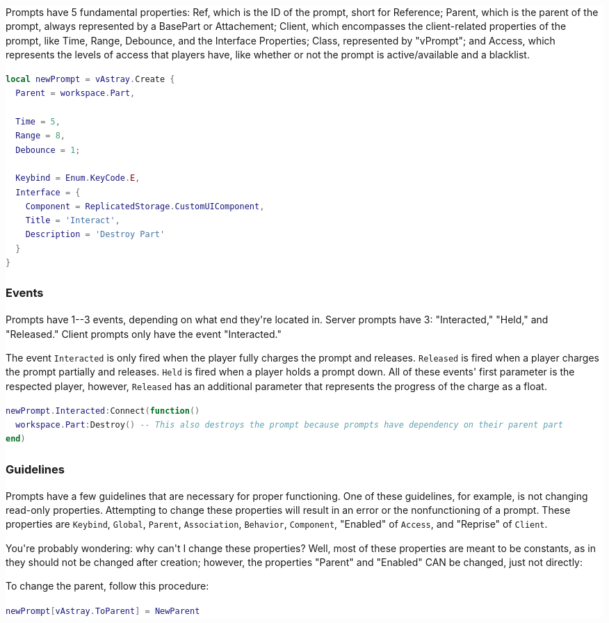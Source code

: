 Prompts have 5 fundamental properties: Ref, which is the ID of the prompt, short for Reference; Parent, which is the parent of the prompt, always represented by a BasePart or Attachement; Client, which encompasses the client-related properties of the prompt, like Time, Range, Debounce, and the Interface Properties; Class, represented by "vPrompt"; and Access, which represents the levels of access that players have, like whether or not the prompt is active/available and a blacklist.

```lua
local newPrompt = vAstray.Create {
  Parent = workspace.Part,

  Time = 5,
  Range = 8,
  Debounce = 1;

  Keybind = Enum.KeyCode.E,
  Interface = {
    Component = ReplicatedStorage.CustomUIComponent,
    Title = 'Interact',
    Description = 'Destroy Part'
  }
}
```

### Events

Prompts have 1--3 events, depending on what end they're located in. Server prompts have 3: "Interacted," "Held," and "Released." Client prompts only have the event "Interacted."

The event `Interacted` is only fired when the player fully charges the prompt and releases. `Released` is fired when a player charges the prompt partially and releases. `Held` is fired when a player holds a prompt down.
All of these events' first parameter is the respected player, however, `Released` has an additional parameter that represents the progress of the charge as a float.

```lua
newPrompt.Interacted:Connect(function()
  workspace.Part:Destroy() -- This also destroys the prompt because prompts have dependency on their parent part
end)
```

### Guidelines

Prompts have a few guidelines that are necessary for proper functioning. One of these guidelines, for example, is not changing read-only properties. Attempting to change these properties will result in an error or the nonfunctioning of a prompt. These properties are `Keybind`, `Global`, `Parent`, `Association`, `Behavior`, `Component`, "Enabled" of `Access`, and "Reprise" of `Client`. 

You're probably wondering: why can't I change these properties? Well, most of these properties are meant to be constants, as in they should not be changed after creation; however, the properties "Parent" and "Enabled" CAN be changed, just not directly: 

To change the parent, follow this procedure:

```lua
newPrompt[vAstray.ToParent] = NewParent
```
